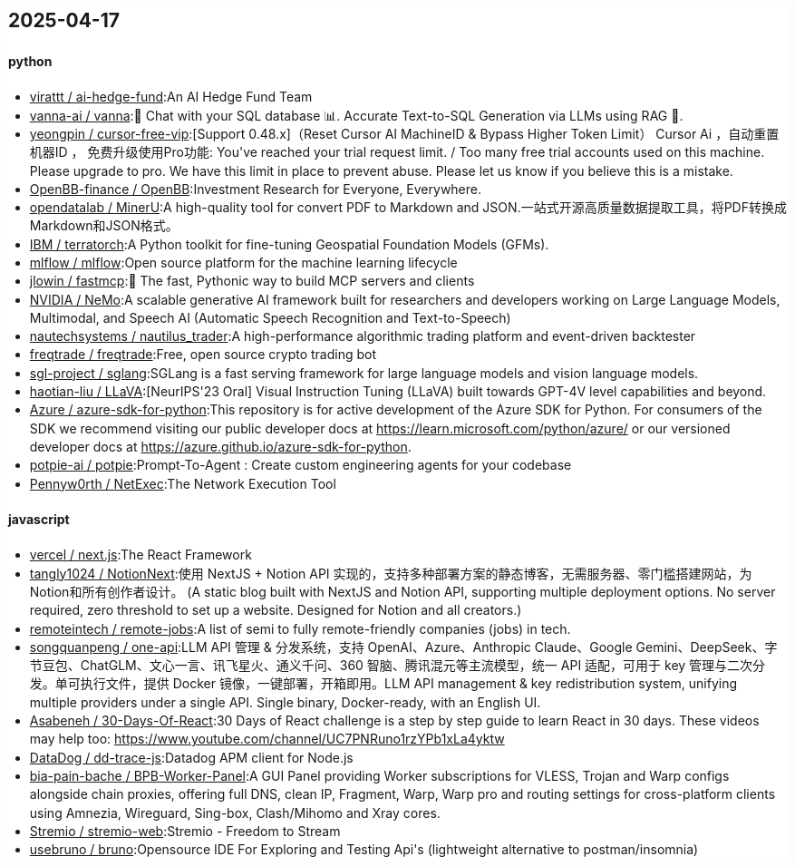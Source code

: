 ## 2025-04-17

#### python
* [virattt / ai-hedge-fund](https://github.com/virattt/ai-hedge-fund):An AI Hedge Fund Team
* [vanna-ai / vanna](https://github.com/vanna-ai/vanna):🤖 Chat with your SQL database 📊. Accurate Text-to-SQL Generation via LLMs using RAG 🔄.
* [yeongpin / cursor-free-vip](https://github.com/yeongpin/cursor-free-vip):[Support 0.48.x]（Reset Cursor AI MachineID & Bypass Higher Token Limit） Cursor Ai ，自动重置机器ID ， 免费升级使用Pro功能: You've reached your trial request limit. / Too many free trial accounts used on this machine. Please upgrade to pro. We have this limit in place to prevent abuse. Please let us know if you believe this is a mistake.
* [OpenBB-finance / OpenBB](https://github.com/OpenBB-finance/OpenBB):Investment Research for Everyone, Everywhere.
* [opendatalab / MinerU](https://github.com/opendatalab/MinerU):A high-quality tool for convert PDF to Markdown and JSON.一站式开源高质量数据提取工具，将PDF转换成Markdown和JSON格式。
* [IBM / terratorch](https://github.com/IBM/terratorch):A Python toolkit for fine-tuning Geospatial Foundation Models (GFMs).
* [mlflow / mlflow](https://github.com/mlflow/mlflow):Open source platform for the machine learning lifecycle
* [jlowin / fastmcp](https://github.com/jlowin/fastmcp):🚀 The fast, Pythonic way to build MCP servers and clients
* [NVIDIA / NeMo](https://github.com/NVIDIA/NeMo):A scalable generative AI framework built for researchers and developers working on Large Language Models, Multimodal, and Speech AI (Automatic Speech Recognition and Text-to-Speech)
* [nautechsystems / nautilus_trader](https://github.com/nautechsystems/nautilus_trader):A high-performance algorithmic trading platform and event-driven backtester
* [freqtrade / freqtrade](https://github.com/freqtrade/freqtrade):Free, open source crypto trading bot
* [sgl-project / sglang](https://github.com/sgl-project/sglang):SGLang is a fast serving framework for large language models and vision language models.
* [haotian-liu / LLaVA](https://github.com/haotian-liu/LLaVA):[NeurIPS'23 Oral] Visual Instruction Tuning (LLaVA) built towards GPT-4V level capabilities and beyond.
* [Azure / azure-sdk-for-python](https://github.com/Azure/azure-sdk-for-python):This repository is for active development of the Azure SDK for Python. For consumers of the SDK we recommend visiting our public developer docs at https://learn.microsoft.com/python/azure/ or our versioned developer docs at https://azure.github.io/azure-sdk-for-python.
* [potpie-ai / potpie](https://github.com/potpie-ai/potpie):Prompt-To-Agent : Create custom engineering agents for your codebase
* [Pennyw0rth / NetExec](https://github.com/Pennyw0rth/NetExec):The Network Execution Tool

#### javascript
* [vercel / next.js](https://github.com/vercel/next.js):The React Framework
* [tangly1024 / NotionNext](https://github.com/tangly1024/NotionNext):使用 NextJS + Notion API 实现的，支持多种部署方案的静态博客，无需服务器、零门槛搭建网站，为Notion和所有创作者设计。 (A static blog built with NextJS and Notion API, supporting multiple deployment options. No server required, zero threshold to set up a website. Designed for Notion and all creators.)
* [remoteintech / remote-jobs](https://github.com/remoteintech/remote-jobs):A list of semi to fully remote-friendly companies (jobs) in tech.
* [songquanpeng / one-api](https://github.com/songquanpeng/one-api):LLM API 管理 & 分发系统，支持 OpenAI、Azure、Anthropic Claude、Google Gemini、DeepSeek、字节豆包、ChatGLM、文心一言、讯飞星火、通义千问、360 智脑、腾讯混元等主流模型，统一 API 适配，可用于 key 管理与二次分发。单可执行文件，提供 Docker 镜像，一键部署，开箱即用。LLM API management & key redistribution system, unifying multiple providers under a single API. Single binary, Docker-ready, with an English UI.
* [Asabeneh / 30-Days-Of-React](https://github.com/Asabeneh/30-Days-Of-React):30 Days of React challenge is a step by step guide to learn React in 30 days. These videos may help too: https://www.youtube.com/channel/UC7PNRuno1rzYPb1xLa4yktw
* [DataDog / dd-trace-js](https://github.com/DataDog/dd-trace-js):Datadog APM client for Node.js
* [bia-pain-bache / BPB-Worker-Panel](https://github.com/bia-pain-bache/BPB-Worker-Panel):A GUI Panel providing Worker subscriptions for VLESS, Trojan and Warp configs alongside chain proxies, offering full DNS, clean IP, Fragment, Warp, Warp pro and routing settings for cross-platform clients using Amnezia, Wireguard, Sing-box, Clash/Mihomo and Xray cores.
* [Stremio / stremio-web](https://github.com/Stremio/stremio-web):Stremio - Freedom to Stream
* [usebruno / bruno](https://github.com/usebruno/bruno):Opensource IDE For Exploring and Testing Api's (lightweight alternative to postman/insomnia)